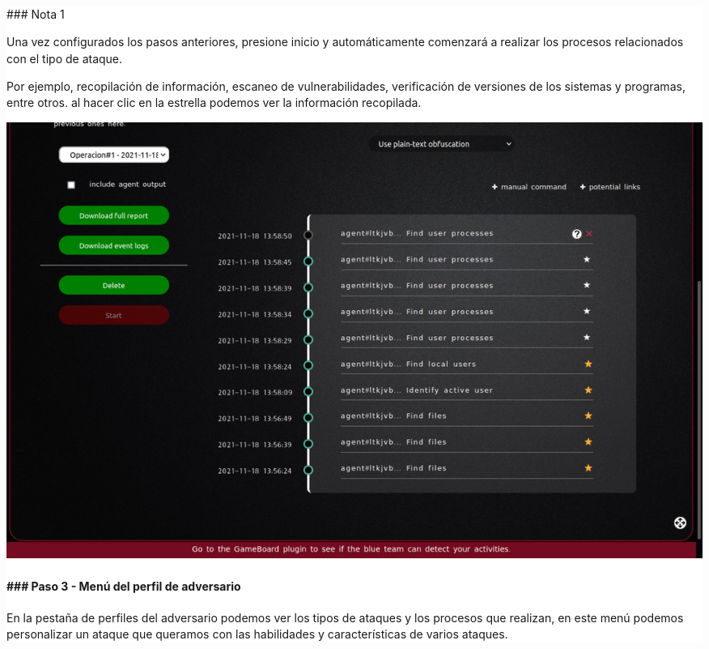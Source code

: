 
\### Nota 1

Una vez configurados los pasos anteriores, presione inicio y automáticamente comenzará a realizar los procesos relacionados con el tipo de ataque. 

Por ejemplo, recopilación de información, escaneo de vulnerabilidades, verificación de versiones de los sistemas y programas, entre otros. al hacer clic en la estrella podemos ver la información recopilada.

![](29.png)

#### **### Paso 3 - Menú del perfil de adversario**

En la pestaña de perfiles del adversario podemos ver los tipos de ataques y los procesos que realizan, en este menú podemos personalizar un ataque que queramos con las habilidades y características de varios ataques.
